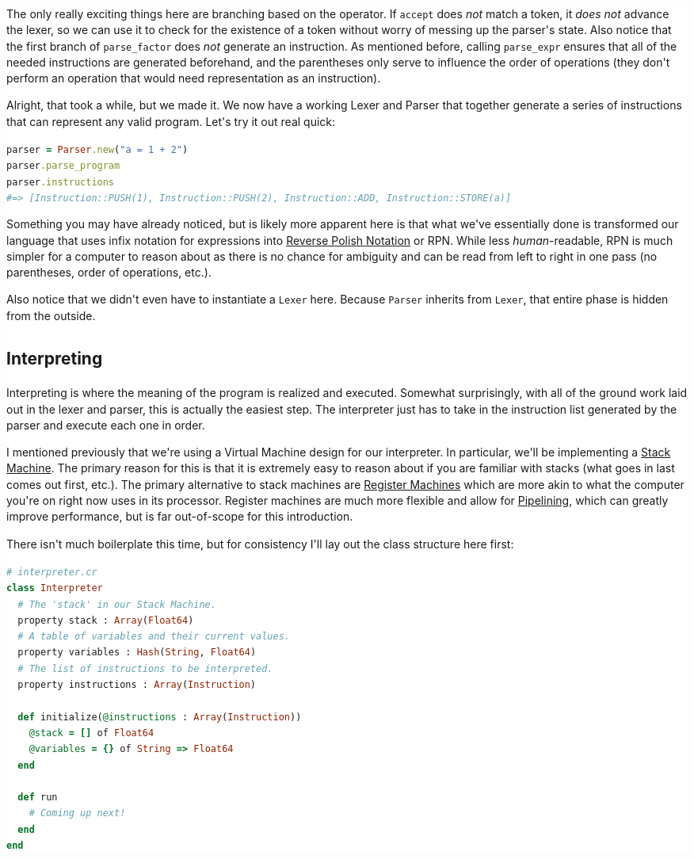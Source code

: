The only really exciting things here are branching based on the operator. If `accept` does _not_ match a token, it _does not_ advance the lexer, so we can use it to check for the existence of a token without worry of messing up the parser's state. Also notice that the first branch of `parse_factor` does _not_ generate an instruction. As mentioned before, calling `parse_expr` ensures that all of the needed instructions are generated beforehand, and the parentheses only serve to influence the order of operations (they don't perform an operation that would need representation as an instruction).


Alright, that took a while, but we made it. We now have a working Lexer and Parser that together generate a series of instructions that can represent any valid program. Let's try it out real quick:

```ruby
parser = Parser.new("a = 1 + 2")
parser.parse_program
parser.instructions
#=> [Instruction::PUSH(1), Instruction::PUSH(2), Instruction::ADD, Instruction::STORE(a)]
```

Something you may have already noticed, but is likely more apparent here is that what we've essentially done is transformed our language that uses infix notation for expressions into [Reverse Polish Notation](https://en.wikipedia.org/wiki/Reverse_Polish_notation) or RPN. While less _human_-readable, RPN is much simpler for a computer to reason about as there is no chance for ambiguity and can be read from left to right in one pass (no parentheses, order of operations, etc.).

Also notice that we didn't even have to instantiate a `Lexer` here. Because `Parser` inherits from `Lexer`, that entire phase is hidden from the outside.


## Interpreting

Interpreting is where the meaning of the program is realized and executed. Somewhat surprisingly, with all of the ground work laid out in the lexer and parser, this is actually the easiest step. The interpreter just has to take in the instruction list generated by the parser and execute each one in order.

I mentioned previously that we're using a Virtual Machine design for our interpreter. In particular, we'll be implementing a [Stack Machine](https://en.wikipedia.org/wiki/Stack_machine). The primary reason for this is that it is extremely easy to reason about if you are familiar with stacks (what goes in last comes out first, etc.). The primary alternative to stack machines are [Register Machines](https://en.wikipedia.org/wiki/Register_machine) which are more akin to what the computer you're on right now uses in its processor. Register machines are much more flexible and allow for [Pipelining](https://en.wikipedia.org/wiki/Instruction_pipelining), which can greatly improve performance, but is far out-of-scope for this introduction.

There isn't much boilerplate this time, but for consistency I'll lay out the class structure here first:

```ruby
# interpreter.cr
class Interpreter
  # The 'stack' in our Stack Machine.
  property stack : Array(Float64)
  # A table of variables and their current values.
  property variables : Hash(String, Float64)
  # The list of instructions to be interpreted.
  property instructions : Array(Instruction)
  
  def initialize(@instructions : Array(Instruction))
    @stack = [] of Float64
    @variables = {} of String => Float64
  end
  
  def run
    # Coming up next!
  end
end
```
